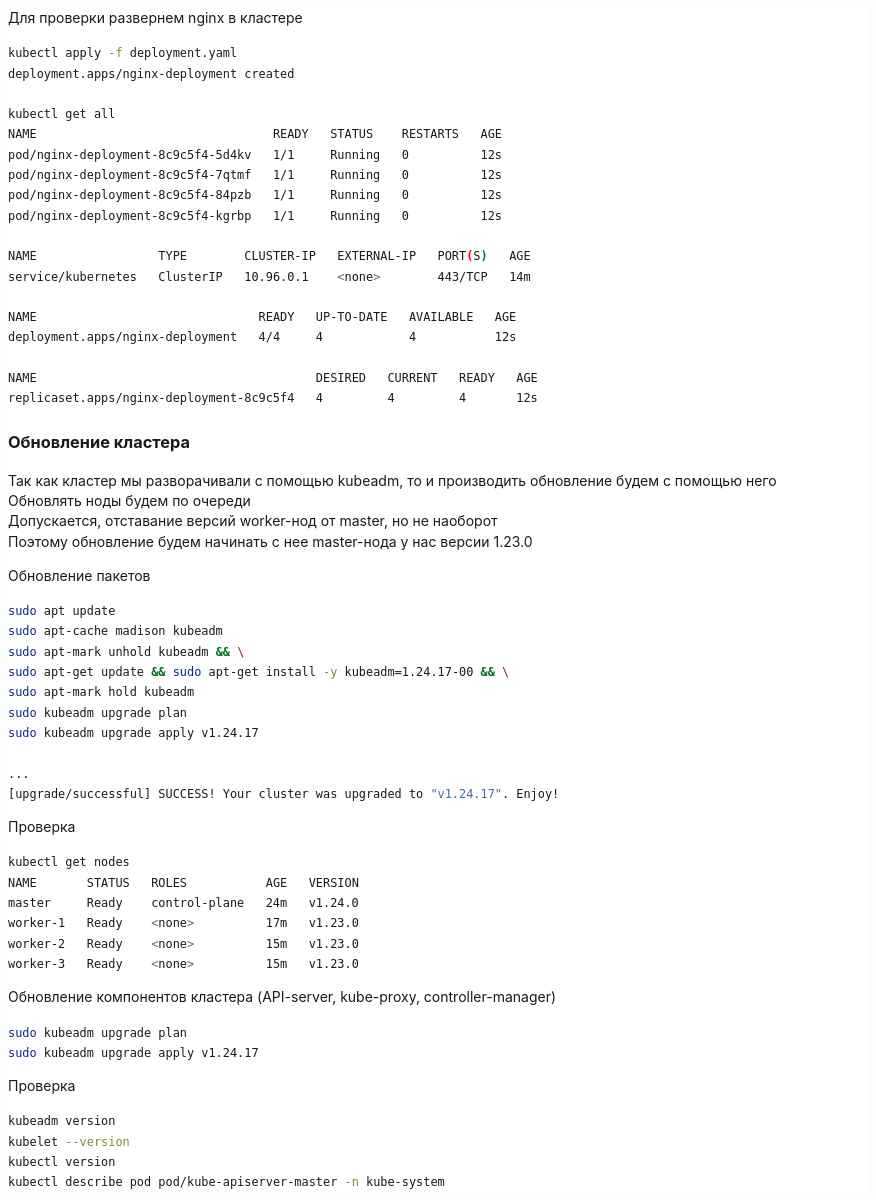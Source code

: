 Для проверки развернем nginx в кластере
```bash
kubectl apply -f deployment.yaml
deployment.apps/nginx-deployment created

kubectl get all
NAME                                 READY   STATUS    RESTARTS   AGE
pod/nginx-deployment-8c9c5f4-5d4kv   1/1     Running   0          12s
pod/nginx-deployment-8c9c5f4-7qtmf   1/1     Running   0          12s
pod/nginx-deployment-8c9c5f4-84pzb   1/1     Running   0          12s
pod/nginx-deployment-8c9c5f4-kgrbp   1/1     Running   0          12s

NAME                 TYPE        CLUSTER-IP   EXTERNAL-IP   PORT(S)   AGE
service/kubernetes   ClusterIP   10.96.0.1    <none>        443/TCP   14m

NAME                               READY   UP-TO-DATE   AVAILABLE   AGE
deployment.apps/nginx-deployment   4/4     4            4           12s

NAME                                       DESIRED   CURRENT   READY   AGE
replicaset.apps/nginx-deployment-8c9c5f4   4         4         4       12s
```

### Обновление кластера
Так как кластер мы разворачивали с помощью kubeadm, то и производить обновление будем с помощью него    
Обновлять ноды будем по очереди  
Допускается, отставание версий worker-нод от master, но не наоборот  
Поэтому обновление будем начинать с нее master-нода у нас версии 1.23.0

Обновление пакетов
```bash
sudo apt update
sudo apt-cache madison kubeadm
sudo apt-mark unhold kubeadm && \
sudo apt-get update && sudo apt-get install -y kubeadm=1.24.17-00 && \
sudo apt-mark hold kubeadm
sudo kubeadm upgrade plan
sudo kubeadm upgrade apply v1.24.17

...
[upgrade/successful] SUCCESS! Your cluster was upgraded to "v1.24.17". Enjoy!
```

Проверка
```bash
kubectl get nodes
NAME       STATUS   ROLES           AGE   VERSION
master     Ready    control-plane   24m   v1.24.0
worker-1   Ready    <none>          17m   v1.23.0
worker-2   Ready    <none>          15m   v1.23.0
worker-3   Ready    <none>          15m   v1.23.0
```
Обновление компонентов кластера (API-server, kube-proxy, controller-manager)
```bash
sudo kubeadm upgrade plan
sudo kubeadm upgrade apply v1.24.17
```
Проверка
```bash
kubeadm version
kubelet --version
kubectl version
kubectl describe pod pod/kube-apiserver-master -n kube-system
```
